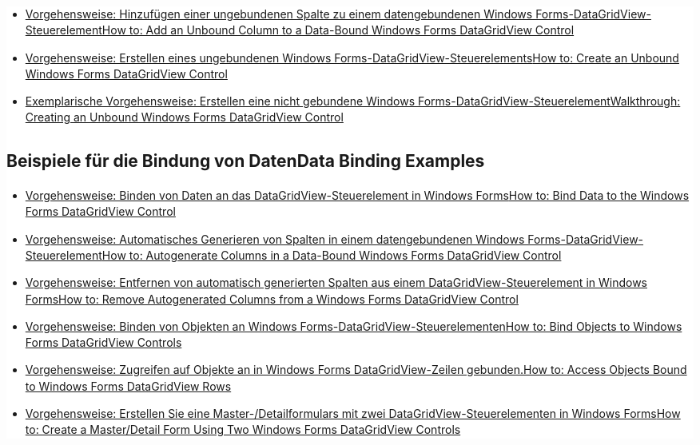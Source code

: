 -   [<span data-ttu-id="a9c1e-109">Vorgehensweise: Hinzufügen einer ungebundenen Spalte zu einem datengebundenen Windows Forms-DataGridView-Steuerelement</span><span class="sxs-lookup"><span data-stu-id="a9c1e-109">How to: Add an Unbound Column to a Data-Bound Windows Forms DataGridView Control</span></span>](../../../../docs/framework/winforms/controls/unbound-column-to-a-data-bound-datagridview.md)  
  
-   [<span data-ttu-id="a9c1e-110">Vorgehensweise: Erstellen eines ungebundenen Windows Forms-DataGridView-Steuerelements</span><span class="sxs-lookup"><span data-stu-id="a9c1e-110">How to: Create an Unbound Windows Forms DataGridView Control</span></span>](../../../../docs/framework/winforms/controls/how-to-create-an-unbound-windows-forms-datagridview-control.md)  
  
-   [<span data-ttu-id="a9c1e-111">Exemplarische Vorgehensweise: Erstellen eine nicht gebundene Windows Forms-DataGridView-Steuerelement</span><span class="sxs-lookup"><span data-stu-id="a9c1e-111">Walkthrough: Creating an Unbound Windows Forms DataGridView Control</span></span>](../../../../docs/framework/winforms/controls/walkthrough-creating-an-unbound-windows-forms-datagridview-control.md)  
  
## <a name="data-binding-examples"></a><span data-ttu-id="a9c1e-112">Beispiele für die Bindung von Daten</span><span class="sxs-lookup"><span data-stu-id="a9c1e-112">Data Binding Examples</span></span>  
  
-   [<span data-ttu-id="a9c1e-113">Vorgehensweise: Binden von Daten an das DataGridView-Steuerelement in Windows Forms</span><span class="sxs-lookup"><span data-stu-id="a9c1e-113">How to: Bind Data to the Windows Forms DataGridView Control</span></span>](../../../../docs/framework/winforms/controls/how-to-bind-data-to-the-windows-forms-datagridview-control.md)  
  
-   [<span data-ttu-id="a9c1e-114">Vorgehensweise: Automatisches Generieren von Spalten in einem datengebundenen Windows Forms-DataGridView-Steuerelement</span><span class="sxs-lookup"><span data-stu-id="a9c1e-114">How to: Autogenerate Columns in a Data-Bound Windows Forms DataGridView Control</span></span>](../../../../docs/framework/winforms/controls/autogenerate-columns-in-a-data-bound-wf-datagridview-control.md)  
  
-   [<span data-ttu-id="a9c1e-115">Vorgehensweise: Entfernen von automatisch generierten Spalten aus einem DataGridView-Steuerelement in Windows Forms</span><span class="sxs-lookup"><span data-stu-id="a9c1e-115">How to: Remove Autogenerated Columns from a Windows Forms DataGridView Control</span></span>](../../../../docs/framework/winforms/controls/remove-autogenerated-columns-from-a-wf-datagridview-control.md)  
  
-   [<span data-ttu-id="a9c1e-116">Vorgehensweise: Binden von Objekten an Windows Forms-DataGridView-Steuerelementen</span><span class="sxs-lookup"><span data-stu-id="a9c1e-116">How to: Bind Objects to Windows Forms DataGridView Controls</span></span>](../../../../docs/framework/winforms/controls/how-to-bind-objects-to-windows-forms-datagridview-controls.md)  
  
-   [<span data-ttu-id="a9c1e-117">Vorgehensweise: Zugreifen auf Objekte an in Windows Forms DataGridView-Zeilen gebunden.</span><span class="sxs-lookup"><span data-stu-id="a9c1e-117">How to: Access Objects Bound to Windows Forms DataGridView Rows</span></span>](../../../../docs/framework/winforms/controls/how-to-access-objects-bound-to-windows-forms-datagridview-rows.md)  
  
-   [<span data-ttu-id="a9c1e-118">Vorgehensweise: Erstellen Sie eine Master-/Detailformulars mit zwei DataGridView-Steuerelementen in Windows Forms</span><span class="sxs-lookup"><span data-stu-id="a9c1e-118">How to: Create a Master/Detail Form Using Two Windows Forms DataGridView Controls</span></span>](../../../../docs/framework/winforms/controls/create-a-master-detail-form-using-two-datagridviews.md)  
  